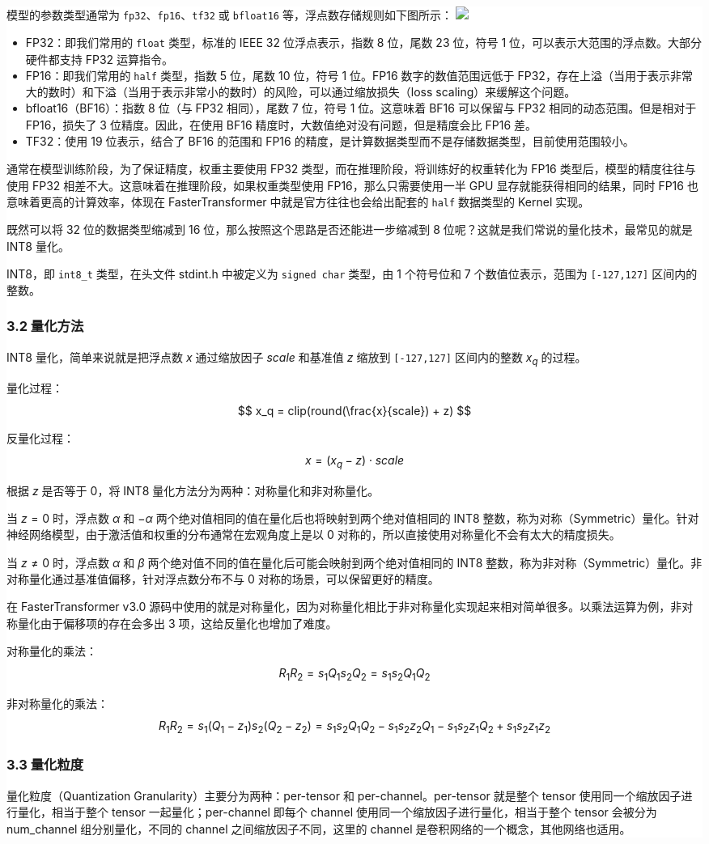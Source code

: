 模型的参数类型通常为 `fp32`、`fp16`、`tf32` 或 `bfloat16` 等，浮点数存储规则如下图所示：
![](https://mmbiz.qpic.cn/sz_mmbiz_png/GJUG0H1sS5om6pWchp6mdnwrfpSUZ1QKnVfJaOzQxw1HgSq0k46Vg5WzgZsibeCFicJd84iavo5SuL3vurRHBrctg/640?wx_fmt=png&amp;from=appmsg)

- FP32：即我们常用的 `float` 类型，标准的 IEEE 32 位浮点表示，指数 8 位，尾数 23 位，符号 1 位，可以表示大范围的浮点数。大部分硬件都支持 FP32 运算指令。
- FP16：即我们常用的 `half` 类型，指数 5 位，尾数 10 位，符号 1 位。FP16 数字的数值范围远低于 FP32，存在上溢（当用于表示非常大的数时）和下溢（当用于表示非常小的数时）的风险，可以通过缩放损失（loss scaling）来缓解这个问题。
- bfloat16（BF16）：指数 8 位（与 FP32 相同），尾数 7 位，符号 1 位。这意味着 BF16 可以保留与 FP32 相同的动态范围。但是相对于 FP16，损失了 3 位精度。因此，在使用 BF16 精度时，大数值绝对没有问题，但是精度会比 FP16 差。
- TF32：使用 19 位表示，结合了 BF16 的范围和 FP16 的精度，是计算数据类型而不是存储数据类型，目前使用范围较小。

通常在模型训练阶段，为了保证精度，权重主要使用 FP32 类型，而在推理阶段，将训练好的权重转化为 FP16 类型后，模型的精度往往与使用 FP32 相差不大。这意味着在推理阶段，如果权重类型使用 FP16，那么只需要使用一半 GPU 显存就能获得相同的结果，同时 FP16 也意味着更高的计算效率，体现在 FasterTransformer 中就是官方往往也会给出配套的 `half` 数据类型的 Kernel 实现。

既然可以将 32 位的数据类型缩减到 16 位，那么按照这个思路是否还能进一步缩减到 8 位呢？这就是我们常说的量化技术，最常见的就是 INT8 量化。

INT8，即 `int8_t` 类型，在头文件 stdint.h 中被定义为 `signed char` 类型，由 1 个符号位和 7 个数值位表示，范围为 `[-127,127]` 区间内的整数。

### 3.2 量化方法
INT8 量化，简单来说就是把浮点数 $x$ 通过缩放因子 $scale$ 和基准值 $z$ 缩放到 `[-127,127]` 区间内的整数 $x_q$ 的过程。

量化过程：
$$
x_q = clip(round(\frac{x}{scale}) + z)
$$

反量化过程：
$$
x = (x_q - z)\cdot scale
$$

根据 $z$ 是否等于 0，将 INT8 量化方法分为两种：对称量化和非对称量化。

当 $z = 0$ 时，浮点数 $\alpha$ 和 $-\alpha$ 两个绝对值相同的值在量化后也将映射到两个绝对值相同的 INT8 整数，称为对称（Symmetric）量化。针对神经网络模型，由于激活值和权重的分布通常在宏观角度上是以 0 对称的，所以直接使用对称量化不会有太大的精度损失。

当 $z \neq 0$ 时，浮点数 $\alpha$ 和 $\beta$ 两个绝对值不同的值在量化后可能会映射到两个绝对值相同的 INT8 整数，称为非对称（Symmetric）量化。非对称量化通过基准值偏移，针对浮点数分布不与 0 对称的场景，可以保留更好的精度。

在 FasterTransformer v3.0 源码中使用的就是对称量化，因为对称量化相比于非对称量化实现起来相对简单很多。以乘法运算为例，非对称量化由于偏移项的存在会多出 3 项，这给反量化也增加了难度。

对称量化的乘法：
$$
R_1 R_2 = s_1 Q_1 s_2 Q_2 = s_1 s_2 Q_1 Q_2
$$

非对称量化的乘法：
$$
R_1 R_2 = s_1 (Q_1 - z_1) s_2 (Q_2 - z_2) = s_1 s_2 Q_1 Q_2 - s_1 s_2 z_2 Q_1 - s_1 s_2 z_1 Q_2 + s_1 s_2 z_1 z_2
$$

### 3.3 量化粒度
量化粒度（Quantization Granularity）主要分为两种：per-tensor 和 per-channel。per-tensor 就是整个 tensor 使用同一个缩放因子进行量化，相当于整个 tensor 一起量化；per-channel 即每个 channel 使用同一个缩放因子进行量化，相当于整个 tensor 会被分为 num_channel 组分别量化，不同的 channel 之间缩放因子不同，这里的 channel 是卷积网络的一个概念，其他网络也适用。
